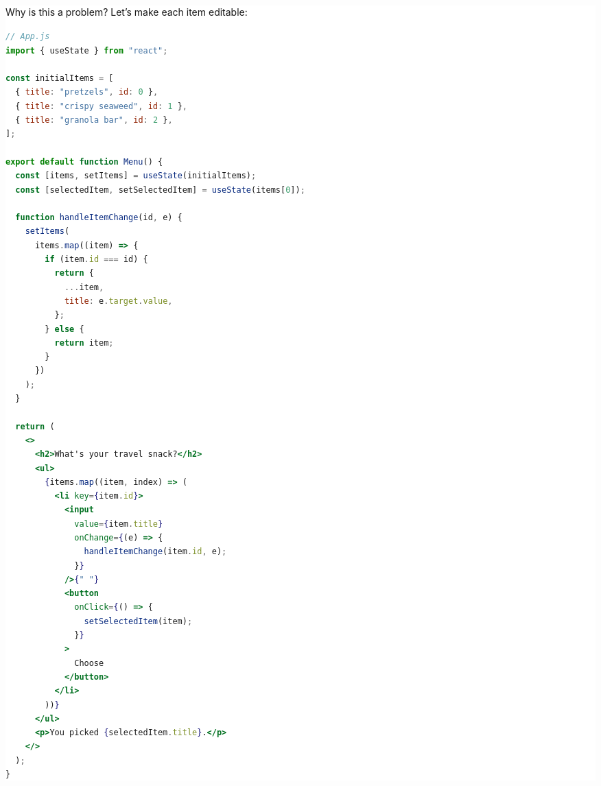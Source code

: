 Why is this a problem?
Let’s make each item editable:

```jsx
// App.js
import { useState } from "react";

const initialItems = [
  { title: "pretzels", id: 0 },
  { title: "crispy seaweed", id: 1 },
  { title: "granola bar", id: 2 },
];

export default function Menu() {
  const [items, setItems] = useState(initialItems);
  const [selectedItem, setSelectedItem] = useState(items[0]);

  function handleItemChange(id, e) {
    setItems(
      items.map((item) => {
        if (item.id === id) {
          return {
            ...item,
            title: e.target.value,
          };
        } else {
          return item;
        }
      })
    );
  }

  return (
    <>
      <h2>What's your travel snack?</h2>
      <ul>
        {items.map((item, index) => (
          <li key={item.id}>
            <input
              value={item.title}
              onChange={(e) => {
                handleItemChange(item.id, e);
              }}
            />{" "}
            <button
              onClick={() => {
                setSelectedItem(item);
              }}
            >
              Choose
            </button>
          </li>
        ))}
      </ul>
      <p>You picked {selectedItem.title}.</p>
    </>
  );
}
```
